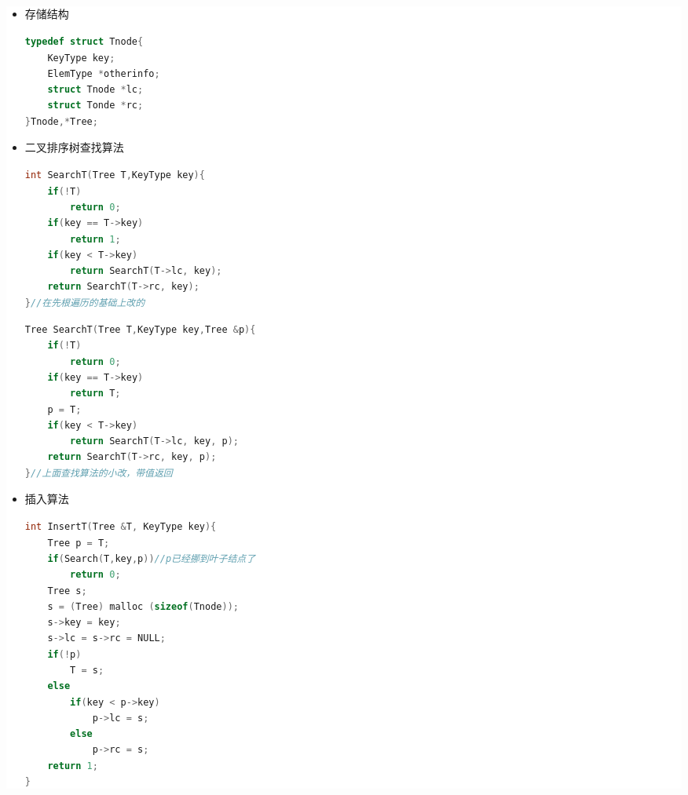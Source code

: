 - 存储结构

    ```c
    typedef struct Tnode{
        KeyType key;
        ElemType *otherinfo;
        struct Tnode *lc;
        struct Tonde *rc;
    }Tnode,*Tree;
    ```

- 二叉排序树查找算法

    ```c
    int SearchT(Tree T,KeyType key){
        if(!T)
            return 0;
        if(key == T->key)
            return 1;
        if(key < T->key)
            return SearchT(T->lc, key);
        return SearchT(T->rc, key);
    }//在先根遍历的基础上改的
    ```

    ```c
    Tree SearchT(Tree T,KeyType key,Tree &p){
        if(!T)
            return 0;
        if(key == T->key)
            return T;
        p = T;
        if(key < T->key)
            return SearchT(T->lc, key, p);
        return SearchT(T->rc, key, p);
    }//上面查找算法的小改，带值返回
    ```

- 插入算法

    ```c
    int InsertT(Tree &T, KeyType key){
        Tree p = T;
        if(Search(T,key,p))//p已经挪到叶子结点了
            return 0;
        Tree s;
        s = (Tree) malloc (sizeof(Tnode));
        s->key = key;
        s->lc = s->rc = NULL;
        if(!p)
            T = s;
        else
            if(key < p->key)
                p->lc = s;
        	else
                p->rc = s;
        return 1;
    }
    ```
